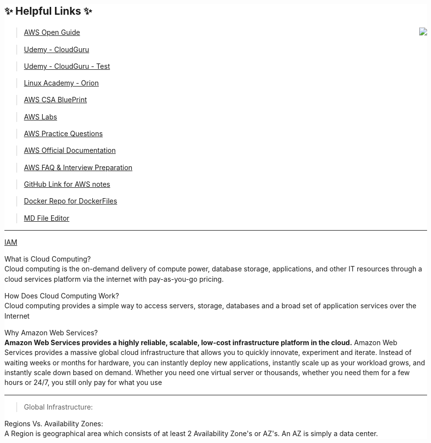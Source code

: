 ## :sparkles: Helpful Links :sparkles:

<img align="right"  src="https://github.com/Girish400/AWS/blob/master/AWS%20Logo.png">

>[AWS Open Guide](https://github.com/open-guides/og-aws)

>[Udemy - CloudGuru](https://www.udemy.com/aws-certified-solutions-architect-associate/learn/v4/content)

>[Udemy - CloudGuru - Test](https://www.udemy.com/aws-certified-solutions-architect-associate-practice-tests/learn/v4/content)

>[Linux Academy - Orion ](http://bit.ly/2nB2gRi)

>[AWS CSA BluePrint](http://awstrainingandcertification.s3.amazonaws.com/production/AWS_certified_solutions_architect_associate_blueprint.pdf)

>[AWS Labs](https://qwiklabs.com/catalog?cloud=AWS)

>[AWS Practice Questions](https://www.whizlabs.com/)

>[AWS Official Documentation](https://aws.amazon.com/documentation/)

> [AWS FAQ & Interview Preparation](https://docs.google.com/spreadsheets/d/1IXxlZ674sxfCdDvV8iAj2DBQV_ow1QIEpvYn8yJC4J4/edit?ts=5a9f3458#gid=800669335) 

> [GitHub Link for AWS notes](https://github.com/agasthik/aws-csa-2017#aws-csa-2017-study-guide)

>[Docker Repo for DockerFiles](https://github.com/jessfraz/dockerfiles)

> [MD File Editor](https://stackedit.io)

---
[IAM](https://drive.google.com/file/d/1-u25Y-0zQZqElqZ5ZiNI2in-7Bz2INx5/view)

What is Cloud Computing?   
Cloud computing is the on-demand delivery of compute power, database storage, applications, and other IT resources through a cloud services platform via the internet with pay-as-you-go pricing.

How Does Cloud Computing Work?   
Cloud computing provides a simple way to access servers, storage, databases and a broad set of application services over the Internet

Why Amazon Web Services?   
**Amazon Web Services provides a highly reliable, scalable, low-cost infrastructure platform in the cloud.** Amazon Web Services provides a massive global cloud infrastructure that allows you to quickly innovate, experiment and iterate. Instead of waiting weeks or months for hardware, you can instantly deploy new applications, instantly scale up as your workload grows, and instantly scale down based on demand. Whether you need one virtual server or thousands, whether you need them for a few hours or 24/7, you still only pay for what you use

---
> Global Infrastructure:

Regions Vs. Availability Zones:  
A Region is geographical area which consists of at least 2 Availability Zone's or AZ's. An AZ is simply a data center.
